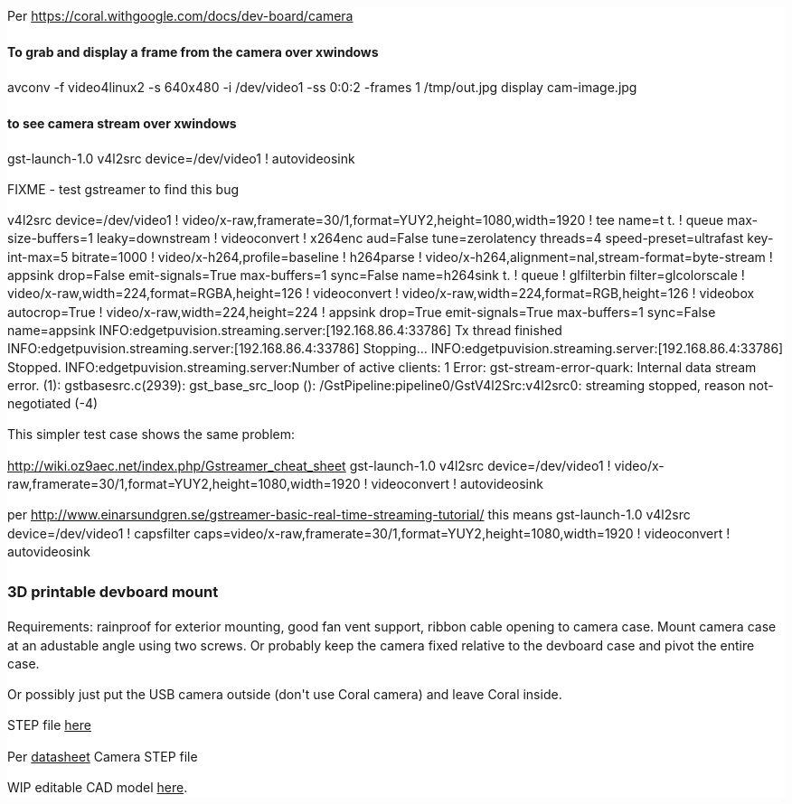 Per https://coral.withgoogle.com/docs/dev-board/camera

#### To grab and display a frame from the camera over xwindows

avconv -f video4linux2 -s 640x480 -i /dev/video1 -ss 0:0:2 -frames 1 /tmp/out.jpg
display cam-image.jpg

#### to see camera stream over xwindows

gst-launch-1.0 v4l2src device=/dev/video1 ! autovideosink

FIXME - test gstreamer to find this bug

v4l2src device=/dev/video1 ! video/x-raw,framerate=30/1,format=YUY2,height=1080,width=1920 ! tee name=t
t. ! queue max-size-buffers=1 leaky=downstream ! videoconvert ! x264enc aud=False tune=zerolatency threads=4 speed-preset=ultrafast key-int-max=5 bitrate=1000 ! video/x-h264,profile=baseline ! h264parse ! video/x-h264,alignment=nal,stream-format=byte-stream ! appsink drop=False emit-signals=True max-buffers=1 sync=False name=h264sink
t. ! queue ! glfilterbin filter=glcolorscale ! video/x-raw,width=224,format=RGBA,height=126 ! videoconvert ! video/x-raw,width=224,format=RGB,height=126 ! videobox autocrop=True ! video/x-raw,width=224,height=224 ! appsink drop=True emit-signals=True max-buffers=1 sync=False name=appsink
INFO:edgetpuvision.streaming.server:[192.168.86.4:33786] Tx thread finished
INFO:edgetpuvision.streaming.server:[192.168.86.4:33786] Stopping...
INFO:edgetpuvision.streaming.server:[192.168.86.4:33786] Stopped.
INFO:edgetpuvision.streaming.server:Number of active clients: 1
Error: gst-stream-error-quark: Internal data stream error. (1): gstbasesrc.c(2939): gst_base_src_loop (): /GstPipeline:pipeline0/GstV4l2Src:v4l2src0:
streaming stopped, reason not-negotiated (-4)

This simpler test case shows the same problem:

http://wiki.oz9aec.net/index.php/Gstreamer_cheat_sheet
gst-launch-1.0 v4l2src device=/dev/video1 ! video/x-raw,framerate=30/1,format=YUY2,height=1080,width=1920 ! videoconvert ! autovideosink

per http://www.einarsundgren.se/gstreamer-basic-real-time-streaming-tutorial/ this means
gst-launch-1.0 v4l2src device=/dev/video1 ! capsfilter caps=video/x-raw,framerate=30/1,format=YUY2,height=1080,width=1920 ! videoconvert ! autovideosink


### 3D printable devboard mount

Requirements: rainproof for exterior mounting, good fan vent support, ribbon cable opening to camera case.  Mount camera case at an adustable angle using two screws.  Or probably keep the camera fixed relative to the devboard case and pivot the entire case.

Or possibly just put the USB camera outside (don't use Coral camera) and leave Coral inside.

STEP file [here](https://coral.withgoogle.com/docs/dev-board/datasheet/)

Per [datasheet](https://coral.withgoogle.com/docs/camera/datasheet/) Camera STEP file

WIP editable CAD model [here](https://cad.onshape.com/documents/f2a0b54590053dee5f07391b/w/a71138c8f6a13ec4c8450d21/e/8161a625f06e7b739b82fb44).
